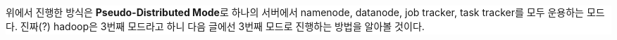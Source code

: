 위에서 진행한 방식은 **Pseudo-Distributed Mode**로 하나의 서버에서 namenode, datanode, job tracker, task tracker를 모두 운용하는 모드다. 진짜(?) hadoop은 3번째 모드라고 하니 다음 글에선 3번째 모드로 진행하는 방법을 알아볼 것이다.

[^1]:    
    잘 모른다;;

[^2]:    
    내부적으로 어떻게 동작하는지는 잘 모름;

[^3]:    
    이 복제 수를 hdfs-site.xml에서의 dfs.replication 프로퍼티로 제어한다.

 [1]: /wp-content/uploads/2013/10/hadoop-logo.jpg
 [2]: http://www.apache.org/dyn/closer.cgi/hadoop/common/
